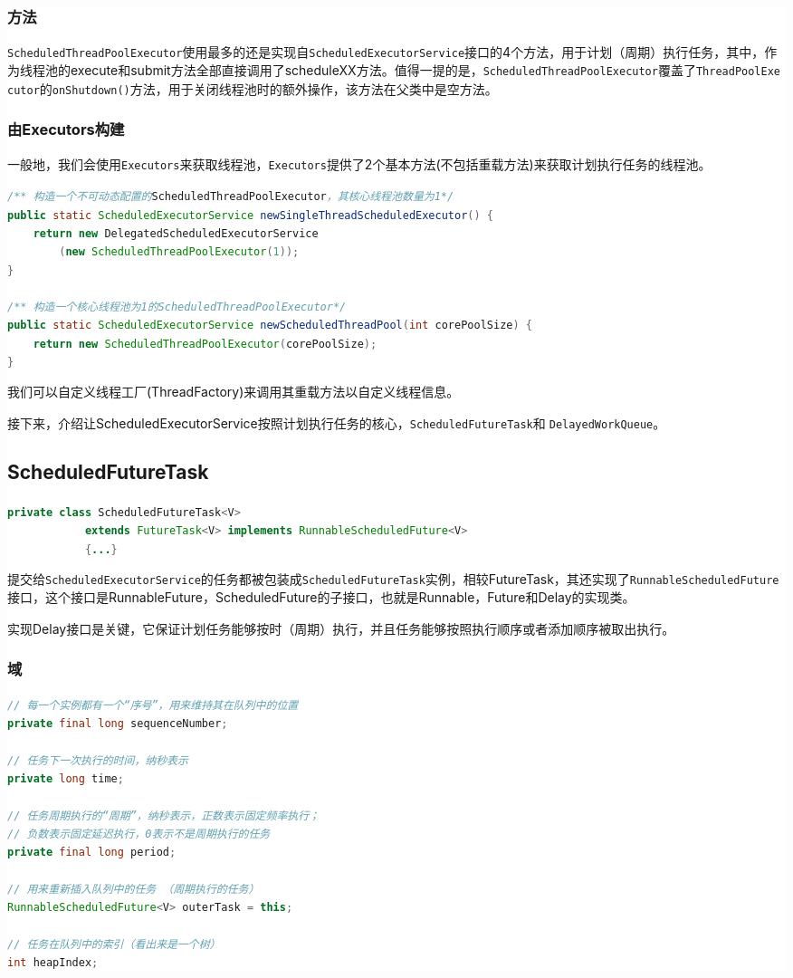 ###  方法

`ScheduledThreadPoolExecutor`使用最多的还是实现自`ScheduledExecutorService`接口的4个方法，用于计划（周期）执行任务，其中，作为线程池的execute和submit方法全部直接调用了scheduleXX方法。值得一提的是，`ScheduledThreadPoolExecutor`覆盖了`ThreadPoolExecutor`的`onShutdown()`方法，用于关闭线程池时的额外操作，该方法在父类中是空方法。

### 由Executors构建

一般地，我们会使用`Executors`来获取线程池，`Executors`提供了2个基本方法(不包括重载方法)来获取计划执行任务的线程池。

```java
/** 构造一个不可动态配置的ScheduledThreadPoolExecutor，其核心线程池数量为1*/
public static ScheduledExecutorService newSingleThreadScheduledExecutor() {
    return new DelegatedScheduledExecutorService
        (new ScheduledThreadPoolExecutor(1));
}

/** 构造一个核心线程池为1的ScheduledThreadPoolExecutor*/
public static ScheduledExecutorService newScheduledThreadPool(int corePoolSize) {
    return new ScheduledThreadPoolExecutor(corePoolSize);
}
```

我们可以自定义线程工厂(ThreadFactory)来调用其重载方法以自定义线程信息。


接下来，介绍让ScheduledExecutorService按照计划执行任务的核心，`ScheduledFutureTask`和 `DelayedWorkQueue`。

##  ScheduledFutureTask

```java
private class ScheduledFutureTask<V>
            extends FutureTask<V> implements RunnableScheduledFuture<V>
            {...}
```

提交给`ScheduledExecutorService`的任务都被包装成`ScheduledFutureTask`实例，相较FutureTask，其还实现了`RunnableScheduledFuture`接口，这个接口是RunnableFuture，ScheduledFuture的子接口，也就是Runnable，Future和Delay的实现类。

实现Delay接口是关键，它保证计划任务能够按时（周期）执行，并且任务能够按照执行顺序或者添加顺序被取出执行。

###  域

```java
// 每一个实例都有一个“序号”，用来维持其在队列中的位置
private final long sequenceNumber;

// 任务下一次执行的时间，纳秒表示
private long time;

// 任务周期执行的“周期”，纳秒表示，正数表示固定频率执行；
// 负数表示固定延迟执行，0表示不是周期执行的任务
private final long period;

// 用来重新插入队列中的任务 （周期执行的任务）
RunnableScheduledFuture<V> outerTask = this;

// 任务在队列中的索引（看出来是一个树）
int heapIndex;
```
